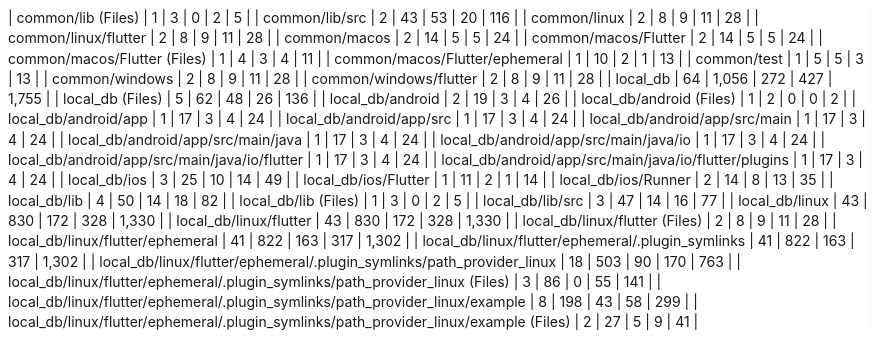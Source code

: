 | common/lib (Files) | 1 | 3 | 0 | 2 | 5 |
| common/lib/src | 2 | 43 | 53 | 20 | 116 |
| common/linux | 2 | 8 | 9 | 11 | 28 |
| common/linux/flutter | 2 | 8 | 9 | 11 | 28 |
| common/macos | 2 | 14 | 5 | 5 | 24 |
| common/macos/Flutter | 2 | 14 | 5 | 5 | 24 |
| common/macos/Flutter (Files) | 1 | 4 | 3 | 4 | 11 |
| common/macos/Flutter/ephemeral | 1 | 10 | 2 | 1 | 13 |
| common/test | 1 | 5 | 5 | 3 | 13 |
| common/windows | 2 | 8 | 9 | 11 | 28 |
| common/windows/flutter | 2 | 8 | 9 | 11 | 28 |
| local_db | 64 | 1,056 | 272 | 427 | 1,755 |
| local_db (Files) | 5 | 62 | 48 | 26 | 136 |
| local_db/android | 2 | 19 | 3 | 4 | 26 |
| local_db/android (Files) | 1 | 2 | 0 | 0 | 2 |
| local_db/android/app | 1 | 17 | 3 | 4 | 24 |
| local_db/android/app/src | 1 | 17 | 3 | 4 | 24 |
| local_db/android/app/src/main | 1 | 17 | 3 | 4 | 24 |
| local_db/android/app/src/main/java | 1 | 17 | 3 | 4 | 24 |
| local_db/android/app/src/main/java/io | 1 | 17 | 3 | 4 | 24 |
| local_db/android/app/src/main/java/io/flutter | 1 | 17 | 3 | 4 | 24 |
| local_db/android/app/src/main/java/io/flutter/plugins | 1 | 17 | 3 | 4 | 24 |
| local_db/ios | 3 | 25 | 10 | 14 | 49 |
| local_db/ios/Flutter | 1 | 11 | 2 | 1 | 14 |
| local_db/ios/Runner | 2 | 14 | 8 | 13 | 35 |
| local_db/lib | 4 | 50 | 14 | 18 | 82 |
| local_db/lib (Files) | 1 | 3 | 0 | 2 | 5 |
| local_db/lib/src | 3 | 47 | 14 | 16 | 77 |
| local_db/linux | 43 | 830 | 172 | 328 | 1,330 |
| local_db/linux/flutter | 43 | 830 | 172 | 328 | 1,330 |
| local_db/linux/flutter (Files) | 2 | 8 | 9 | 11 | 28 |
| local_db/linux/flutter/ephemeral | 41 | 822 | 163 | 317 | 1,302 |
| local_db/linux/flutter/ephemeral/.plugin_symlinks | 41 | 822 | 163 | 317 | 1,302 |
| local_db/linux/flutter/ephemeral/.plugin_symlinks/path_provider_linux | 18 | 503 | 90 | 170 | 763 |
| local_db/linux/flutter/ephemeral/.plugin_symlinks/path_provider_linux (Files) | 3 | 86 | 0 | 55 | 141 |
| local_db/linux/flutter/ephemeral/.plugin_symlinks/path_provider_linux/example | 8 | 198 | 43 | 58 | 299 |
| local_db/linux/flutter/ephemeral/.plugin_symlinks/path_provider_linux/example (Files) | 2 | 27 | 5 | 9 | 41 |